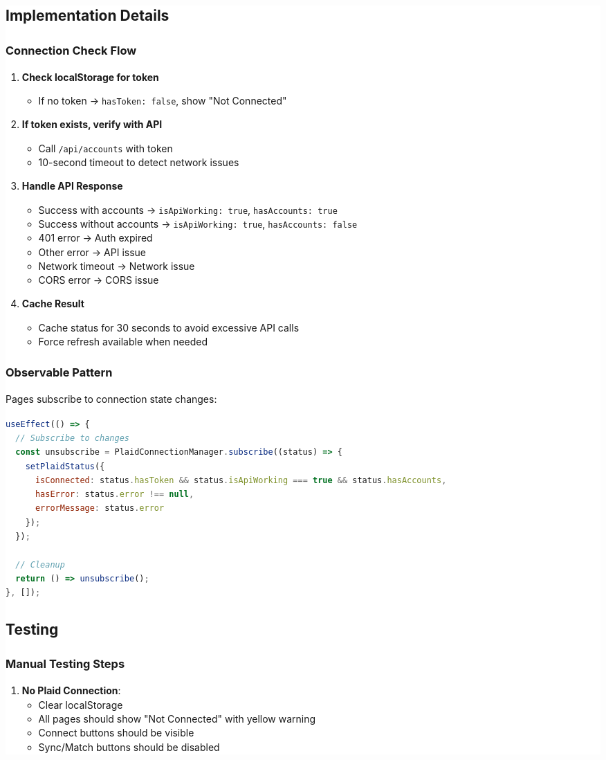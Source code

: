 ## Implementation Details

### Connection Check Flow

1. **Check localStorage for token**
   - If no token → `hasToken: false`, show "Not Connected"
   
2. **If token exists, verify with API**
   - Call `/api/accounts` with token
   - 10-second timeout to detect network issues
   
3. **Handle API Response**
   - Success with accounts → `isApiWorking: true`, `hasAccounts: true`
   - Success without accounts → `isApiWorking: true`, `hasAccounts: false`
   - 401 error → Auth expired
   - Other error → API issue
   - Network timeout → Network issue
   - CORS error → CORS issue

4. **Cache Result**
   - Cache status for 30 seconds to avoid excessive API calls
   - Force refresh available when needed

### Observable Pattern

Pages subscribe to connection state changes:

```javascript
useEffect(() => {
  // Subscribe to changes
  const unsubscribe = PlaidConnectionManager.subscribe((status) => {
    setPlaidStatus({
      isConnected: status.hasToken && status.isApiWorking === true && status.hasAccounts,
      hasError: status.error !== null,
      errorMessage: status.error
    });
  });
  
  // Cleanup
  return () => unsubscribe();
}, []);
```

## Testing

### Manual Testing Steps

1. **No Plaid Connection**:
   - Clear localStorage
   - All pages should show "Not Connected" with yellow warning
   - Connect buttons should be visible
   - Sync/Match buttons should be disabled
